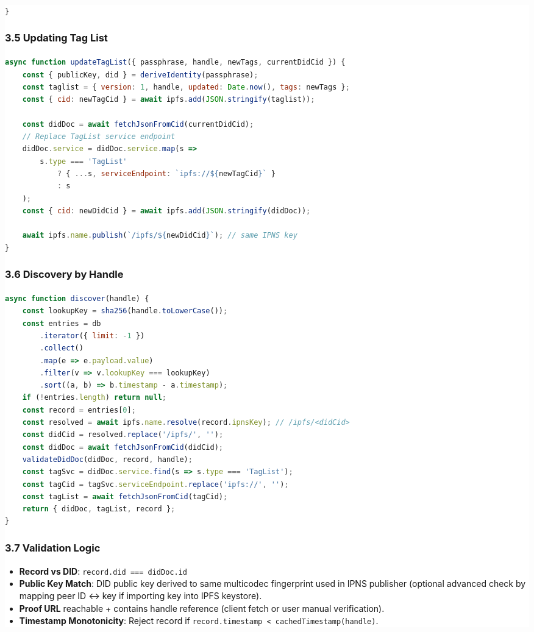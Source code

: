 ```js
}
```

### 3.5 Updating Tag List

```js
async function updateTagList({ passphrase, handle, newTags, currentDidCid }) {
    const { publicKey, did } = deriveIdentity(passphrase);
    const taglist = { version: 1, handle, updated: Date.now(), tags: newTags };
    const { cid: newTagCid } = await ipfs.add(JSON.stringify(taglist));

    const didDoc = await fetchJsonFromCid(currentDidCid);
    // Replace TagList service endpoint
    didDoc.service = didDoc.service.map(s =>
        s.type === 'TagList'
            ? { ...s, serviceEndpoint: `ipfs://${newTagCid}` }
            : s
    );
    const { cid: newDidCid } = await ipfs.add(JSON.stringify(didDoc));

    await ipfs.name.publish(`/ipfs/${newDidCid}`); // same IPNS key
}
```

### 3.6 Discovery by Handle

```js
async function discover(handle) {
    const lookupKey = sha256(handle.toLowerCase());
    const entries = db
        .iterator({ limit: -1 })
        .collect()
        .map(e => e.payload.value)
        .filter(v => v.lookupKey === lookupKey)
        .sort((a, b) => b.timestamp - a.timestamp);
    if (!entries.length) return null;
    const record = entries[0];
    const resolved = await ipfs.name.resolve(record.ipnsKey); // /ipfs/<didCid>
    const didCid = resolved.replace('/ipfs/', '');
    const didDoc = await fetchJsonFromCid(didCid);
    validateDidDoc(didDoc, record, handle);
    const tagSvc = didDoc.service.find(s => s.type === 'TagList');
    const tagCid = tagSvc.serviceEndpoint.replace('ipfs://', '');
    const tagList = await fetchJsonFromCid(tagCid);
    return { didDoc, tagList, record };
}
```

### 3.7 Validation Logic

-   **Record vs DID**: `record.did === didDoc.id`
-   **Public Key Match**: DID public key derived to same multicodec fingerprint used in IPNS publisher (optional advanced check by mapping peer ID ↔ key if importing key into IPFS keystore).
-   **Proof URL** reachable + contains handle reference (client fetch or user manual verification).
-   **Timestamp Monotonicity**: Reject record if `record.timestamp < cachedTimestamp(handle)`.
